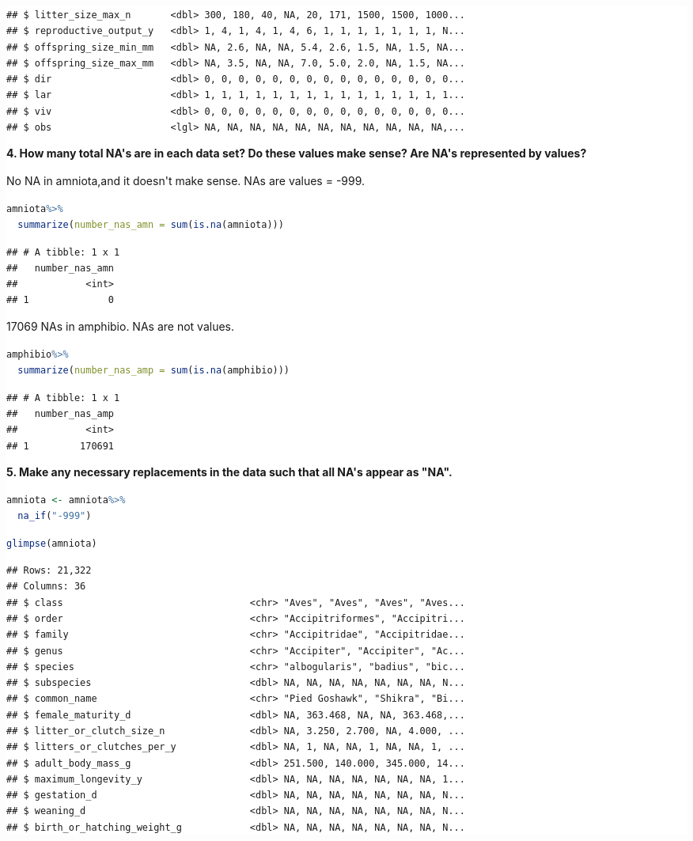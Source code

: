```
## $ litter_size_max_n       <dbl> 300, 180, 40, NA, 20, 171, 1500, 1500, 1000...
## $ reproductive_output_y   <dbl> 1, 4, 1, 4, 1, 4, 6, 1, 1, 1, 1, 1, 1, 1, N...
## $ offspring_size_min_mm   <dbl> NA, 2.6, NA, NA, 5.4, 2.6, 1.5, NA, 1.5, NA...
## $ offspring_size_max_mm   <dbl> NA, 3.5, NA, NA, 7.0, 5.0, 2.0, NA, 1.5, NA...
## $ dir                     <dbl> 0, 0, 0, 0, 0, 0, 0, 0, 0, 0, 0, 0, 0, 0, 0...
## $ lar                     <dbl> 1, 1, 1, 1, 1, 1, 1, 1, 1, 1, 1, 1, 1, 1, 1...
## $ viv                     <dbl> 0, 0, 0, 0, 0, 0, 0, 0, 0, 0, 0, 0, 0, 0, 0...
## $ obs                     <lgl> NA, NA, NA, NA, NA, NA, NA, NA, NA, NA, NA,...
```

**4. How many total NA's are in each data set? Do these values make sense? Are NA's represented by values?**   

No NA in amniota,and it doesn't make sense. NAs are values = -999.

```r
amniota%>%
  summarize(number_nas_amn = sum(is.na(amniota)))
```

```
## # A tibble: 1 x 1
##   number_nas_amn
##            <int>
## 1              0
```
17069 NAs in amphibio. NAs are not values.

```r
amphibio%>%
  summarize(number_nas_amp = sum(is.na(amphibio)))
```

```
## # A tibble: 1 x 1
##   number_nas_amp
##            <int>
## 1         170691
```

**5. Make any necessary replacements in the data such that all NA's appear as "NA".**   

```r
amniota <- amniota%>%
  na_if("-999")
```


```r
glimpse(amniota)
```

```
## Rows: 21,322
## Columns: 36
## $ class                                 <chr> "Aves", "Aves", "Aves", "Aves...
## $ order                                 <chr> "Accipitriformes", "Accipitri...
## $ family                                <chr> "Accipitridae", "Accipitridae...
## $ genus                                 <chr> "Accipiter", "Accipiter", "Ac...
## $ species                               <chr> "albogularis", "badius", "bic...
## $ subspecies                            <dbl> NA, NA, NA, NA, NA, NA, NA, N...
## $ common_name                           <chr> "Pied Goshawk", "Shikra", "Bi...
## $ female_maturity_d                     <dbl> NA, 363.468, NA, NA, 363.468,...
## $ litter_or_clutch_size_n               <dbl> NA, 3.250, 2.700, NA, 4.000, ...
## $ litters_or_clutches_per_y             <dbl> NA, 1, NA, NA, 1, NA, NA, 1, ...
## $ adult_body_mass_g                     <dbl> 251.500, 140.000, 345.000, 14...
## $ maximum_longevity_y                   <dbl> NA, NA, NA, NA, NA, NA, NA, 1...
## $ gestation_d                           <dbl> NA, NA, NA, NA, NA, NA, NA, N...
## $ weaning_d                             <dbl> NA, NA, NA, NA, NA, NA, NA, N...
## $ birth_or_hatching_weight_g            <dbl> NA, NA, NA, NA, NA, NA, NA, N...
```